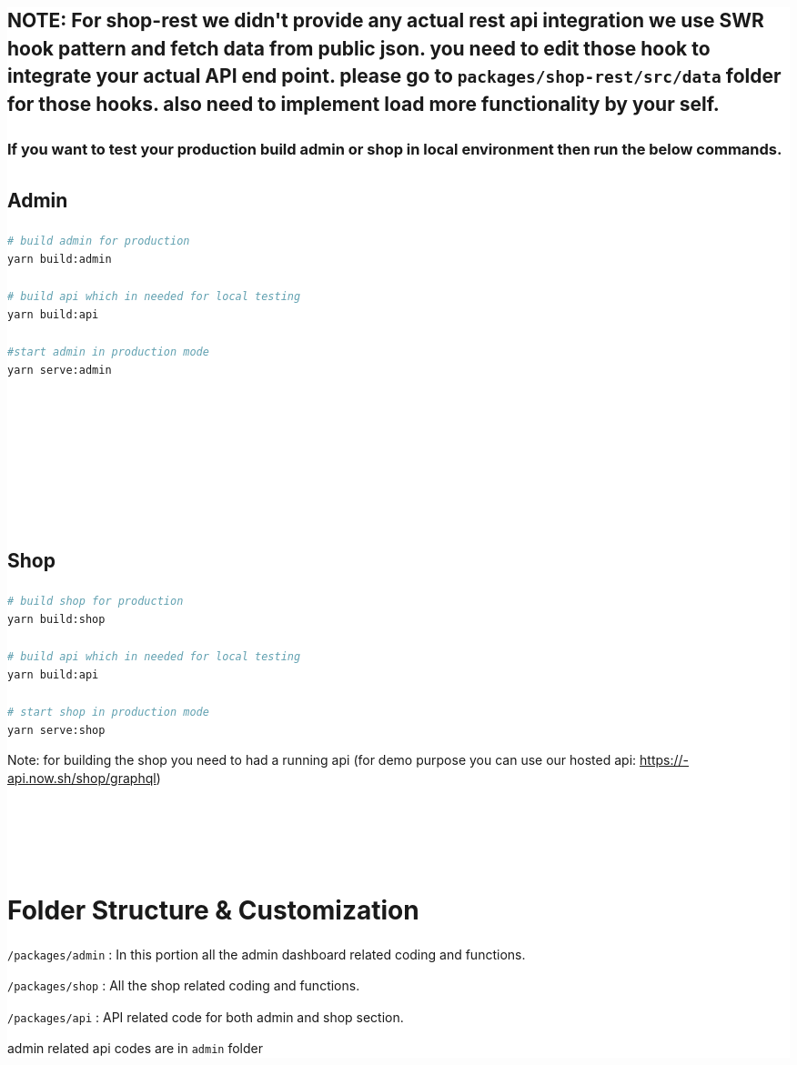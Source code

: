 ## NOTE: For shop-rest we didn't provide any actual rest api integration we use SWR hook pattern and fetch data from public json. you need to edit those hook to integrate your actual API end point. please go to `packages/shop-rest/src/data` folder for those hooks. also need to implement load more functionality by your self.

### If you want to test your production build admin or shop in local environment then run the below commands.

## Admin

```bash
# build admin for production
yarn build:admin

# build api which in needed for local testing
yarn build:api

#start admin in production mode
yarn serve:admin
```

<br><br><br><br><br><br><br>

## Shop

```bash
# build shop for production
yarn build:shop

# build api which in needed for local testing
yarn build:api

# start shop in production mode
yarn serve:shop
```

Note: for building the shop you need to had a running api (for demo purpose you can use our hosted api: https://-api.now.sh/shop/graphql)

<br><br><br>

# Folder Structure & Customization

`/packages/admin` : In this portion all the admin dashboard related coding and functions.

`/packages/shop` : All the shop related coding and functions.

`/packages/api` : API related code for both admin and shop section.

admin related api codes are in `admin` folder
